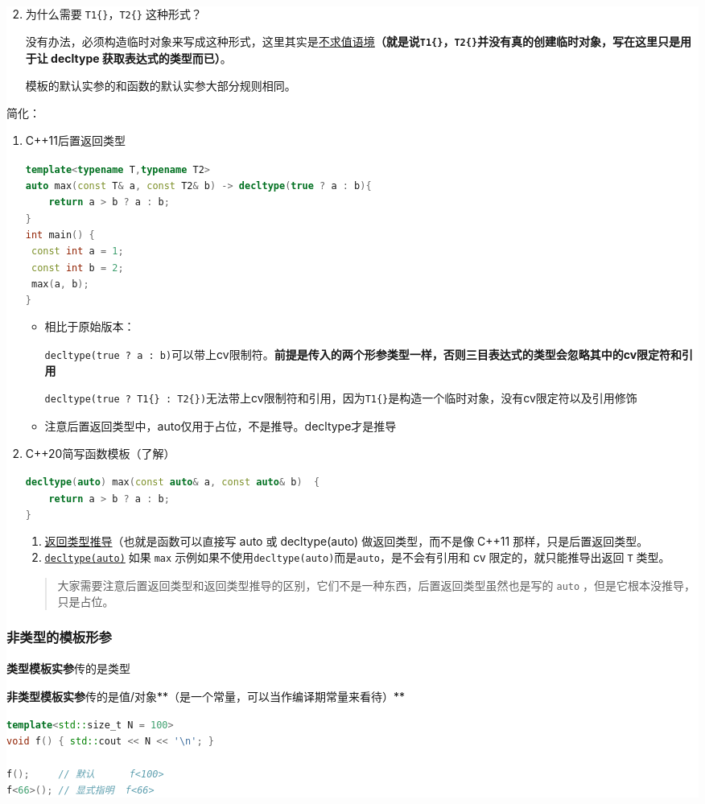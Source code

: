   2. 为什么需要 `T1{}`，`T2{}` 这种形式？

     没有办法，必须构造临时对象来写成这种形式，这里其实是[不求值语境](https://zh.cppreference.com/w/cpp/language/expressions#.E6.BD.9C.E5.9C.A8.E6.B1.82.E5.80.BC.E8.A1.A8.E8.BE.BE.E5.BC.8F)**（就是说`T1{}`，`T2{}`并没有真的创建临时对象，写在这里只是用于让 decltype 获取表达式的类型而已）**。
  
     模板的默认实参的和函数的默认实参大部分规则相同。

简化：

1. C++11后置返回类型

   ```c++
   template<typename T,typename T2>
   auto max(const T& a, const T2& b) -> decltype(true ? a : b){
       return a > b ? a : b;
   }
   int main() {
   	const int a = 1;
   	const int b = 2;
   	max(a, b);
   }
   ```

   - 相比于原始版本：

     `decltype(true ? a : b)`可以带上cv限制符。**前提是传入的两个形参类型一样，否则三目表达式的类型会忽略其中的cv限定符和引用**

     `decltype(true ? T1{} : T2{})`无法带上cv限制符和引用，因为`T1{}`是构造一个临时对象，没有cv限定符以及引用修饰

   - 注意后置返回类型中，auto仅用于占位，不是推导。decltype才是推导

2. C++20简写函数模板（了解）

   ```c++
   decltype(auto) max(const auto& a, const auto& b)  {
       return a > b ? a : b;
   }
   ```

   1. [返回类型推导](https://zh.cppreference.com/w/cpp/language/function#.E8.BF.94.E5.9B.9E.E7.B1.BB.E5.9E.8B.E6.8E.A8.E5.AF.BC)（也就是函数可以直接写 auto 或 decltype(auto) 做返回类型，而不是像 C++11 那样，只是后置返回类型。
   2. [`decltype(auto)`](https://zh.cppreference.com/w/cpp/language/auto) 如果 `max` 示例如果不使用`decltype(auto)`而是`auto`，是不会有引用和 cv 限定的，就只能推导出返回 `T` 类型。

   > 大家需要注意后置返回类型和返回类型推导的区别，它们不是一种东西，后置返回类型虽然也是写的 `auto` ，但是它根本没推导，只是占位。

### 非类型的模板形参

**类型模板实参**传的是类型

**非类型模板实参**传的是值/对象**（是一个常量，可以当作编译期常量来看待）**

```c++
template<std::size_t N = 100>
void f() { std::cout << N << '\n'; }

f();     // 默认      f<100>
f<66>(); // 显式指明  f<66>
```

